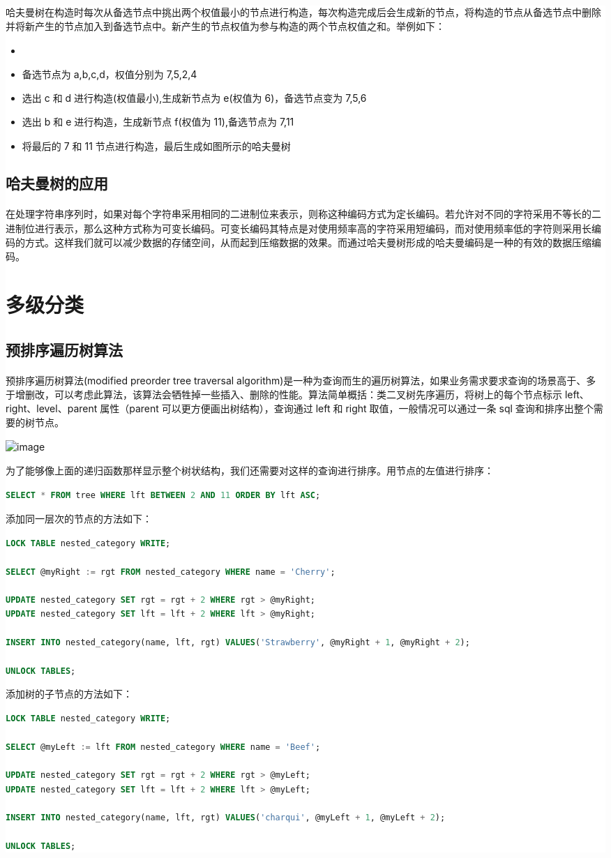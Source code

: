 哈夫曼树在构造时每次从备选节点中挑出两个权值最小的节点进行构造，每次构造完成后会生成新的节点，将构造的节点从备选节点中删除并将新产生的节点加入到备选节点中。新产生的节点权值为参与构造的两个节点权值之和。举例如下：

- [](https://images2015.cnblogs.com/blog/872539/201611/872539-20161104194812346-1641453195.png)

- 备选节点为 a,b,c,d，权值分别为 7,5,2,4

- 选出 c 和 d 进行构造(权值最小),生成新节点为 e(权值为 6)，备选节点变为 7,5,6

- 选出 b 和 e 进行构造，生成新节点 f(权值为 11),备选节点为 7,11

- 将最后的 7 和 11 节点进行构造，最后生成如图所示的哈夫曼树

## 哈夫曼树的应用

在处理字符串序列时，如果对每个字符串采用相同的二进制位来表示，则称这种编码方式为定长编码。若允许对不同的字符采用不等长的二进制位进行表示，那么这种方式称为可变长编码。可变长编码其特点是对使用频率高的字符采用短编码，而对使用频率低的字符则采用长编码的方式。这样我们就可以减少数据的存储空间，从而起到压缩数据的效果。而通过哈夫曼树形成的哈夫曼编码是一种的有效的数据压缩编码。

# 多级分类

## 预排序遍历树算法

预排序遍历树算法(modified preorder tree traversal algorithm)是一种为查询而生的遍历树算法，如果业务需求要求查询的场景高于、多于增删改，可以考虑此算法，该算法会牺牲掉一些插入、删除的性能。算法简单概括：类二叉树先序遍历，将树上的每个节点标示 left、right、level、parent 属性（parent 可以更方便画出树结构），查询通过 left 和 right 取值，一般情况可以通过一条 sql 查询和排序出整个需要的树节点。

![image](https://user-images.githubusercontent.com/5803001/45407303-96bdb000-b69b-11e8-8791-b25e69425a74.png)

为了能够像上面的递归函数那样显示整个树状结构，我们还需要对这样的查询进行排序。用节点的左值进行排序：

```sql
SELECT * FROM tree WHERE lft BETWEEN 2 AND 11 ORDER BY lft ASC;
```

添加同一层次的节点的方法如下：

```sql
LOCK TABLE nested_category WRITE;

SELECT @myRight := rgt FROM nested_category WHERE name = 'Cherry';

UPDATE nested_category SET rgt = rgt + 2 WHERE rgt > @myRight;
UPDATE nested_category SET lft = lft + 2 WHERE lft > @myRight;

INSERT INTO nested_category(name, lft, rgt) VALUES('Strawberry', @myRight + 1, @myRight + 2);

UNLOCK TABLES;
```

添加树的子节点的方法如下：

```sql
LOCK TABLE nested_category WRITE;

SELECT @myLeft := lft FROM nested_category WHERE name = 'Beef';

UPDATE nested_category SET rgt = rgt + 2 WHERE rgt > @myLeft;
UPDATE nested_category SET lft = lft + 2 WHERE lft > @myLeft;

INSERT INTO nested_category(name, lft, rgt) VALUES('charqui', @myLeft + 1, @myLeft + 2);

UNLOCK TABLES;
```
